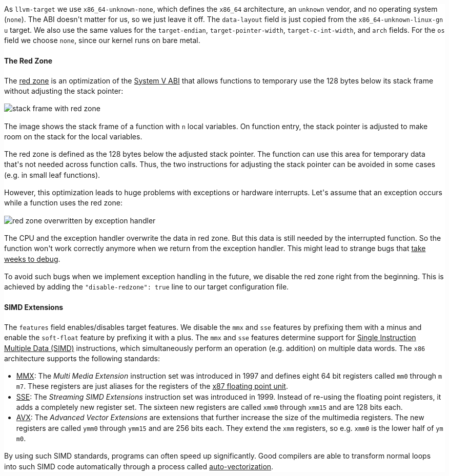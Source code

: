 As `llvm-target` we use `x86_64-unknown-none`, which defines the `x86_64` architecture, an `unknown` vendor, and no operating system (`none`). The ABI doesn't matter for us, so we just leave it off. The `data-layout` field is just copied from the `x86_64-unknown-linux-gnu` target. We also use the same values for the `target-endian`, `target-pointer-width`, `target-c-int-width`, and `arch` fields. For the `os` field we choose `none`, since our kernel runs on bare metal.

#### The Red Zone
The [red zone] is an optimization of the [System V ABI] that allows functions to temporary use the 128 bytes below its stack frame without adjusting the stack pointer:

[red zone]: http://eli.thegreenplace.net/2011/09/06/stack-frame-layout-on-x86-64#the-red-zone
[System V ABI]: http://wiki.osdev.org/System_V_ABI

![stack frame with red zone](red-zone.svg)

The image shows the stack frame of a function with `n` local variables. On function entry, the stack pointer is adjusted to make room on the stack for the local variables.

The red zone is defined as the 128 bytes below the adjusted stack pointer. The function can use this area for temporary data that's not needed across function calls. Thus, the two instructions for adjusting the stack pointer can be avoided in some cases (e.g. in small leaf functions).

However, this optimization leads to huge problems with exceptions or hardware interrupts. Let's assume that an exception occurs while a function uses the red zone:

![red zone overwritten by exception handler](red-zone-overwrite.svg)

The CPU and the exception handler overwrite the data in red zone. But this data is still needed by the interrupted function. So the function won't work correctly anymore when we return from the exception handler. This might lead to strange bugs that [take weeks to debug].

[take weeks to debug]: http://forum.osdev.org/viewtopic.php?t=21720

To avoid such bugs when we implement exception handling in the future, we disable the red zone right from the beginning. This is achieved by adding the `"disable-redzone": true` line to our target configuration file.

#### SIMD Extensions
The `features` field enables/disables target features. We disable the `mmx` and `sse` features by prefixing them with a minus and enable the `soft-float` feature by prefixing it with a plus.  The `mmx` and `sse` features determine support for [Single Instruction Multiple Data (SIMD)] instructions, which simultaneously perform an operation (e.g. addition) on multiple data words. The `x86` architecture supports the following standards:

[Single Instruction Multiple Data (SIMD)]: https://en.wikipedia.org/wiki/SIMD

- [MMX]: The _Multi Media Extension_ instruction set was introduced in 1997 and defines eight 64 bit registers called `mm0` through `mm7`. These registers are just aliases for the registers of the [x87 floating point unit].
- [SSE]: The _Streaming SIMD Extensions_ instruction set was introduced in 1999. Instead of re-using the floating point registers, it adds a completely new register set. The sixteen new registers are called `xmm0` through `xmm15` and are 128 bits each.
- [AVX]: The _Advanced Vector Extensions_ are extensions that further increase the size of the multimedia registers. The new registers are called `ymm0` through `ymm15` and are 256 bits each. They extend the `xmm` registers, so e.g. `xmm0` is the lower half of `ymm0`.

[MMX]: https://en.wikipedia.org/wiki/MMX_(instruction_set)
[x87 floating point unit]: https://en.wikipedia.org/wiki/X87
[SSE]: https://en.wikipedia.org/wiki/Streaming_SIMD_Extensions
[AVX]: https://en.wikipedia.org/wiki/Advanced_Vector_Extensions

By using such SIMD standards, programs can often speed up significantly. Good compilers are able to transform normal loops into such SIMD code automatically through a process called [auto-vectorization].


[multiboot post]: ./posts/01-multiboot-kernel/index.md
[long mode post]: ./posts/02-entering-longmode/index.md
[Rust]: https://www.rust-lang.org/
[file an issue]: https://github.com/phil-opp/blog_os/issues
[Github repository]: https://github.com/phil-opp/blog_os/tree/post_3
[rustup]: https://www.rustup.rs/
[Cargo]: http://doc.crates.io/guide.html
[semantic crate version]: http://doc.crates.io/manifest.html#the-package-section
[attribute]: https://doc.rust-lang.org/book/attributes.html
[name mangling]: https://en.wikipedia.org/wiki/Name_mangling
[calling convention]: https://en.wikipedia.org/wiki/Calling_convention
[language item]: https://doc.rust-lang.org/book/lang-items.html
[unwinding]: https://doc.rust-lang.org/nomicon/unwinding.html
[“Handling Exceptions”]: ./posts/09-handling-exceptions/index.md
[custom targets]: https://doc.rust-lang.org/1.1.0/rustc_back/target/
[Target triples]: http://llvm.org/docs/LangRef.html#target-triple
[ABI]: https://en.wikipedia.org/wiki/Application_binary_interface
[#40018]: https://github.com/rust-lang/rust/pull/40018
[LLD]: https://lld.llvm.org/
[data layout]: http://llvm.org/docs/LangRef.html#data-layout
[target specification]: https://github.com/rust-lang/rust/blob/c772948b687488a087356cb91432425662e034b9/src/librustc_back/target/mod.rs#L194-L214
[auto-vectorization]: https://en.wikipedia.org/wiki/Automatic_vectorization
[core library]: https://doc.rust-lang.org/nightly/core/index.html
[xargo]: https://github.com/japaric/xargo
[github makefile]: https://github.com/phil-opp/blog_os/blob/post_3/Makefile
[libc crate]: https://doc.rust-lang.org/nightly/libc/index.html
[rlibc]: https://crates.io/crates/rlibc
[rlibc source]: https://github.com/rust-lang/rlibc/blob/master/src/lib.rs
[raw pointer]: https://doc.rust-lang.org/book/raw-pointers.html
[crates.io]: https://crates.io
[`compiler-rt` builtins]: https://compiler-rt.llvm.org/
[compiler-builtins]: https://github.com/rust-lang-nursery/compiler-builtins
[iterator.rs:389]: https://github.com/rust-lang/rust/blob/c58c928e658d2e45f816fd05796a964aa83759da/src/libcore/iter/iterator.rs#L389
[recover from panics]: https://doc.rust-lang.org/book/concurrency.html#panics
[panic strategy]: https://github.com/nox/rust-rfcs/blob/master/text/1513-less-unwinding.md
[byte string]: https://doc.rust-lang.org/reference.html#characters-and-strings
[enumerate]: https://doc.rust-lang.org/nightly/core/iter/trait.Iterator.html#method.enumerate
[unsafe block]: https://doc.rust-lang.org/book/unsafe.html
[stack from the last post]: ./posts/02-entering-longmode/index.md#creating-a-stack
[overflow]: https://en.wikipedia.org/wiki/Stack_overflow
[next post]: ./posts/04-printing-to-screen/index.md